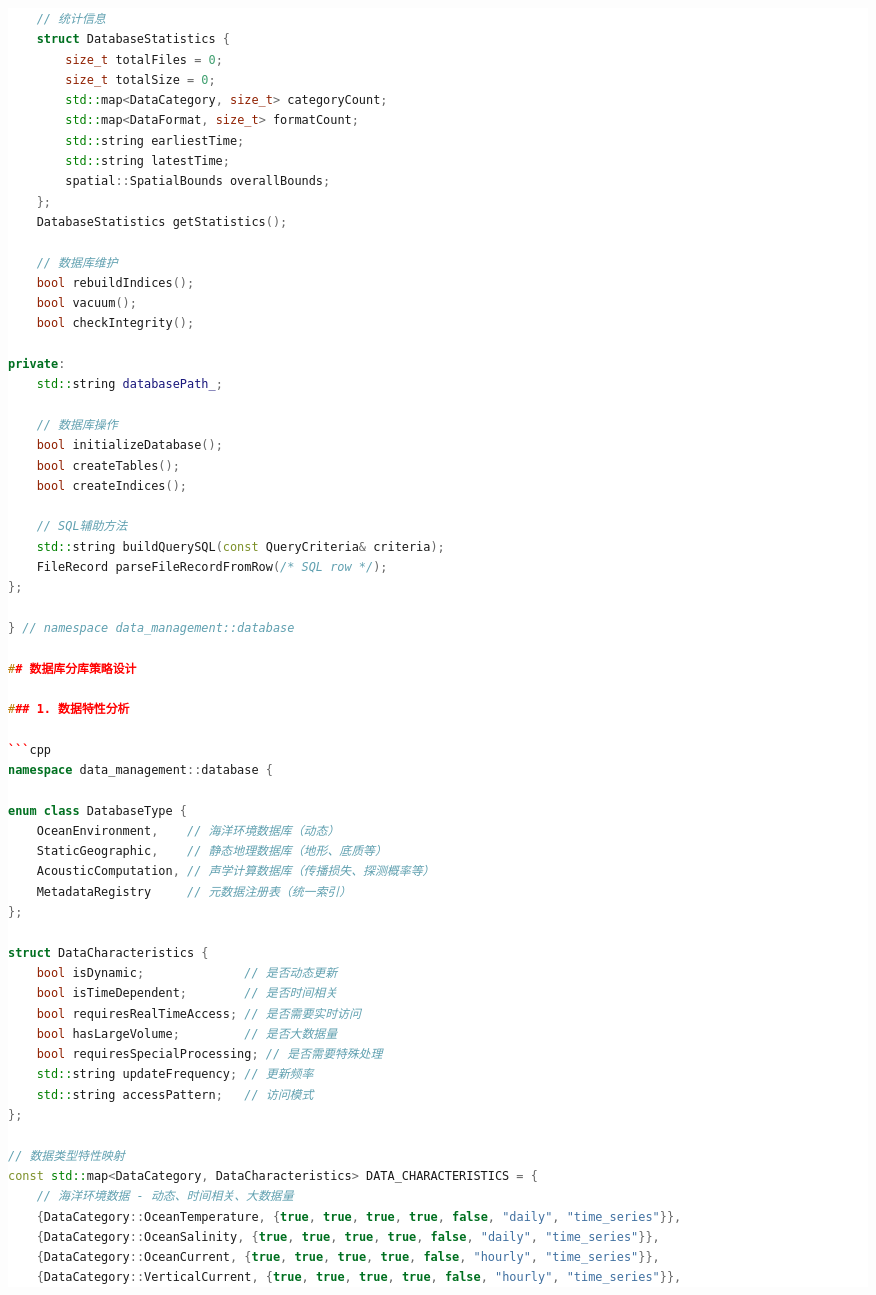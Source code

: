 ```cpp
    // 统计信息
    struct DatabaseStatistics {
        size_t totalFiles = 0;
        size_t totalSize = 0;
        std::map<DataCategory, size_t> categoryCount;
        std::map<DataFormat, size_t> formatCount;
        std::string earliestTime;
        std::string latestTime;
        spatial::SpatialBounds overallBounds;
    };
    DatabaseStatistics getStatistics();
    
    // 数据库维护
    bool rebuildIndices();
    bool vacuum();
    bool checkIntegrity();

private:
    std::string databasePath_;
    
    // 数据库操作
    bool initializeDatabase();
    bool createTables();
    bool createIndices();
    
    // SQL辅助方法
    std::string buildQuerySQL(const QueryCriteria& criteria);
    FileRecord parseFileRecordFromRow(/* SQL row */);
};

} // namespace data_management::database

## 数据库分库策略设计

### 1. 数据特性分析

```cpp
namespace data_management::database {

enum class DatabaseType {
    OceanEnvironment,    // 海洋环境数据库（动态）
    StaticGeographic,    // 静态地理数据库（地形、底质等）
    AcousticComputation, // 声学计算数据库（传播损失、探测概率等）
    MetadataRegistry     // 元数据注册表（统一索引）
};

struct DataCharacteristics {
    bool isDynamic;              // 是否动态更新
    bool isTimeDependent;        // 是否时间相关
    bool requiresRealTimeAccess; // 是否需要实时访问
    bool hasLargeVolume;         // 是否大数据量
    bool requiresSpecialProcessing; // 是否需要特殊处理
    std::string updateFrequency; // 更新频率
    std::string accessPattern;   // 访问模式
};

// 数据类型特性映射
const std::map<DataCategory, DataCharacteristics> DATA_CHARACTERISTICS = {
    // 海洋环境数据 - 动态、时间相关、大数据量
    {DataCategory::OceanTemperature, {true, true, true, true, false, "daily", "time_series"}},
    {DataCategory::OceanSalinity, {true, true, true, true, false, "daily", "time_series"}},
    {DataCategory::OceanCurrent, {true, true, true, true, false, "hourly", "time_series"}},
    {DataCategory::VerticalCurrent, {true, true, true, true, false, "hourly", "time_series"}},
```